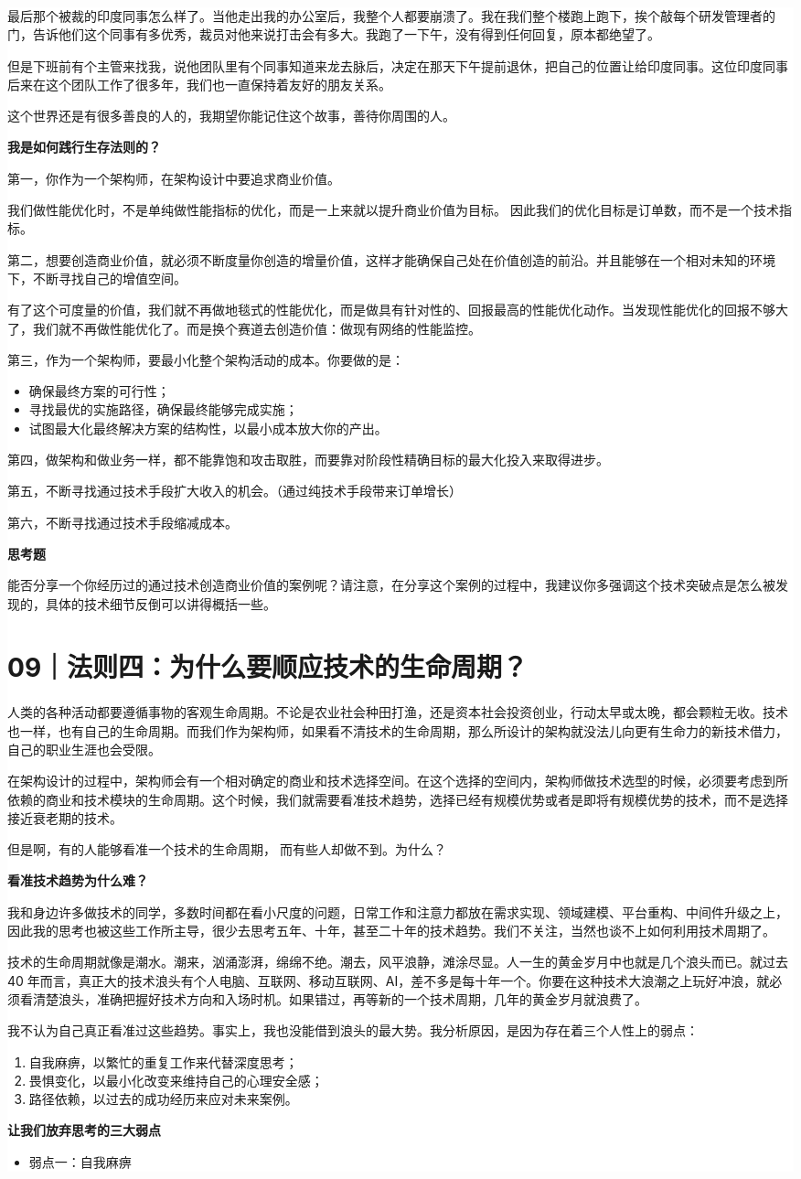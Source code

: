 最后那个被裁的印度同事怎么样了。当他走出我的办公室后，我整个人都要崩溃了。我在我们整个楼跑上跑下，挨个敲每个研发管理者的门，告诉他们这个同事有多优秀，裁员对他来说打击会有多大。我跑了一下午，没有得到任何回复，原本都绝望了。

但是下班前有个主管来找我，说他团队里有个同事知道来龙去脉后，决定在那天下午提前退休，把自己的位置让给印度同事。这位印度同事后来在这个团队工作了很多年，我们也一直保持着友好的朋友关系。

这个世界还是有很多善良的人的，我期望你能记住这个故事，善待你周围的人。

**我是如何践行生存法则的？**

第一，你作为一个架构师，在架构设计中要追求商业价值。

我们做性能优化时，不是单纯做性能指标的优化，而是一上来就以提升商业价值为目标。
因此我们的优化目标是订单数，而不是一个技术指标。

第二，想要创造商业价值，就必须不断度量你创造的增量价值，这样才能确保自己处在价值创造的前沿。并且能够在一个相对未知的环境下，不断寻找自己的增值空间。

有了这个可度量的价值，我们就不再做地毯式的性能优化，而是做具有针对性的、回报最高的性能优化动作。当发现性能优化的回报不够大了，我们就不再做性能优化了。而是换个赛道去创造价值：做现有网络的性能监控。

第三，作为一个架构师，要最小化整个架构活动的成本。你要做的是：

- 确保最终方案的可行性；
- 寻找最优的实施路径，确保最终能够完成实施；
- 试图最大化最终解决方案的结构性，以最小成本放大你的产出。

第四，做架构和做业务一样，都不能靠饱和攻击取胜，而要靠对阶段性精确目标的最大化投入来取得进步。

第五，不断寻找通过技术手段扩大收入的机会。（通过纯技术手段带来订单增长）

第六，不断寻找通过技术手段缩减成本。

**思考题**

能否分享一个你经历过的通过技术创造商业价值的案例呢？请注意，在分享这个案例的过程中，我建议你多强调这个技术突破点是怎么被发现的，具体的技术细节反倒可以讲得概括一些。

# 09｜法则四：为什么要顺应技术的生命周期？

人类的各种活动都要遵循事物的客观生命周期。不论是农业社会种田打渔，还是资本社会投资创业，行动太早或太晚，都会颗粒无收。技术也一样，也有自己的生命周期。而我们作为架构师，如果看不清技术的生命周期，那么所设计的架构就没法儿向更有生命力的新技术借力，自己的职业生涯也会受限。

在架构设计的过程中，架构师会有一个相对确定的商业和技术选择空间。在这个选择的空间内，架构师做技术选型的时候，必须要考虑到所依赖的商业和技术模块的生命周期。这个时候，我们就需要看准技术趋势，选择已经有规模优势或者是即将有规模优势的技术，而不是选择接近衰老期的技术。

但是啊，有的人能够看准一个技术的生命周期， 而有些人却做不到。为什么？

**看准技术趋势为什么难？**

我和身边许多做技术的同学，多数时间都在看小尺度的问题，日常工作和注意力都放在需求实现、领域建模、平台重构、中间件升级之上，因此我的思考也被这些工作所主导，很少去思考五年、十年，甚至二十年的技术趋势。我们不关注，当然也谈不上如何利用技术周期了。

技术的生命周期就像是潮水。潮来，汹涌澎湃，绵绵不绝。潮去，风平浪静，滩涂尽显。人一生的黄金岁月中也就是几个浪头而已。就过去 40 年而言，真正大的技术浪头有个人电脑、互联网、移动互联网、AI，差不多是每十年一个。你要在这种技术大浪潮之上玩好冲浪，就必须看清楚浪头，准确把握好技术方向和入场时机。如果错过，再等新的一个技术周期，几年的黄金岁月就浪费了。

我不认为自己真正看准过这些趋势。事实上，我也没能借到浪头的最大势。我分析原因，是因为存在着三个人性上的弱点：

1. 自我麻痹，以繁忙的重复工作来代替深度思考；
2. 畏惧变化，以最小化改变来维持自己的心理安全感；
3. 路径依赖，以过去的成功经历来应对未来案例。

**让我们放弃思考的三大弱点**

- 弱点一：自我麻痹

